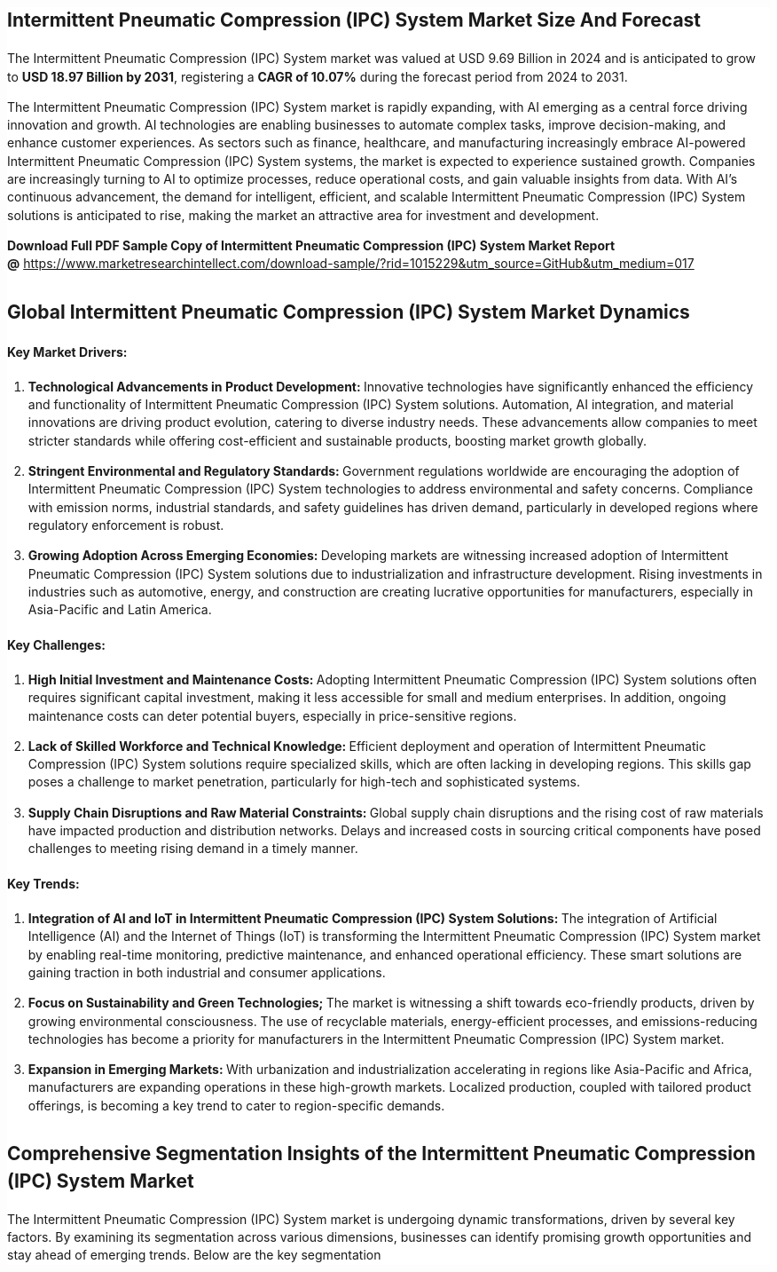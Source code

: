 <h2>Intermittent Pneumatic Compression (IPC) System Market Size And Forecast</h2><p>The Intermittent Pneumatic Compression (IPC) System market was valued at USD 9.69 Billion in 2024 and is anticipated to grow to <strong>USD 18.97 Billion by 2031</strong>, registering a <strong>CAGR of 10.07%</strong> during the forecast period from 2024 to 2031.</p><p>The Intermittent Pneumatic Compression (IPC) System market is rapidly expanding, with AI emerging as a central force driving innovation and growth. AI technologies are enabling businesses to automate complex tasks, improve decision-making, and enhance customer experiences. As sectors such as finance, healthcare, and manufacturing increasingly embrace AI-powered Intermittent Pneumatic Compression (IPC) System systems, the market is expected to experience sustained growth. Companies are increasingly turning to AI to optimize processes, reduce operational costs, and gain valuable insights from data. With AI’s continuous advancement, the demand for intelligent, efficient, and scalable Intermittent Pneumatic Compression (IPC) System solutions is anticipated to rise, making the market an attractive area for investment and development.</p><p><strong>Download Full PDF Sample Copy of Intermittent Pneumatic Compression (IPC) System Market Report @</strong>&nbsp;<a href="https://www.marketresearchintellect.com/download-sample/?rid=1015229&amp;utm_source=GitHub&amp;utm_medium=017">https://www.marketresearchintellect.com/download-sample/?rid=1015229&amp;utm_source=GitHub&amp;utm_medium=017</a></p><h2>Global Intermittent Pneumatic Compression (IPC) System Market Dynamics</h2><h4><strong>Key Market Drivers:</strong></h4><ol><li><p><strong>Technological Advancements in Product Development:&nbsp;</strong>Innovative technologies have significantly enhanced the efficiency and functionality of Intermittent Pneumatic Compression (IPC) System solutions. Automation, AI integration, and material innovations are driving product evolution, catering to diverse industry needs. These advancements allow companies to meet stricter standards while offering cost-efficient and sustainable products, boosting market growth globally.</p></li><li><p><strong>Stringent Environmental and Regulatory Standards:&nbsp;</strong>Government regulations worldwide are encouraging the adoption of Intermittent Pneumatic Compression (IPC) System technologies to address environmental and safety concerns. Compliance with emission norms, industrial standards, and safety guidelines has driven demand, particularly in developed regions where regulatory enforcement is robust.</p></li><li><p><strong>Growing Adoption Across Emerging Economies:&nbsp;</strong>Developing markets are witnessing increased adoption of Intermittent Pneumatic Compression (IPC) System solutions due to industrialization and infrastructure development. Rising investments in industries such as automotive, energy, and construction are creating lucrative opportunities for manufacturers, especially in Asia-Pacific and Latin America.</p></li></ol><h4><strong>Key Challenges:</strong></h4><ol><li><p><strong>High Initial Investment and Maintenance Costs:&nbsp;</strong>Adopting Intermittent Pneumatic Compression (IPC) System solutions often requires significant capital investment, making it less accessible for small and medium enterprises. In addition, ongoing maintenance costs can deter potential buyers, especially in price-sensitive regions.</p></li><li><p><strong>Lack of Skilled Workforce and Technical Knowledge:&nbsp;</strong>Efficient deployment and operation of Intermittent Pneumatic Compression (IPC) System solutions require specialized skills, which are often lacking in developing regions. This skills gap poses a challenge to market penetration, particularly for high-tech and sophisticated systems.</p></li><li><p><strong>Supply Chain Disruptions and Raw Material Constraints:&nbsp;</strong>Global supply chain disruptions and the rising cost of raw materials have impacted production and distribution networks. Delays and increased costs in sourcing critical components have posed challenges to meeting rising demand in a timely manner.</p></li></ol><h4><strong>Key Trends:</strong></h4><ol><li><p><strong>Integration of AI and IoT in Intermittent Pneumatic Compression (IPC) System Solutions:&nbsp;</strong>The integration of Artificial Intelligence (AI) and the Internet of Things (IoT) is transforming the Intermittent Pneumatic Compression (IPC) System market by enabling real-time monitoring, predictive maintenance, and enhanced operational efficiency. These smart solutions are gaining traction in both industrial and consumer applications.</p></li><li><p><strong>Focus on Sustainability and Green Technologies;&nbsp;</strong>The market is witnessing a shift towards eco-friendly products, driven by growing environmental consciousness. The use of recyclable materials, energy-efficient processes, and emissions-reducing technologies has become a priority for manufacturers in the Intermittent Pneumatic Compression (IPC) System market.</p></li><li><p><strong>Expansion in Emerging Markets:&nbsp;</strong>With urbanization and industrialization accelerating in regions like Asia-Pacific and Africa, manufacturers are expanding operations in these high-growth markets. Localized production, coupled with tailored product offerings, is becoming a key trend to cater to region-specific demands.</p></li></ol><div class="article-main__content" data-test-id="publishing-text-block"><h2>Comprehensive Segmentation Insights of the Intermittent Pneumatic Compression (IPC) System Market</h2><p>The Intermittent Pneumatic Compression (IPC) System market is undergoing dynamic transformations, driven by several key factors. By examining its segmentation across various dimensions, businesses can identify promising growth opportunities and stay ahead of emerging trends. Below are the key segmentation